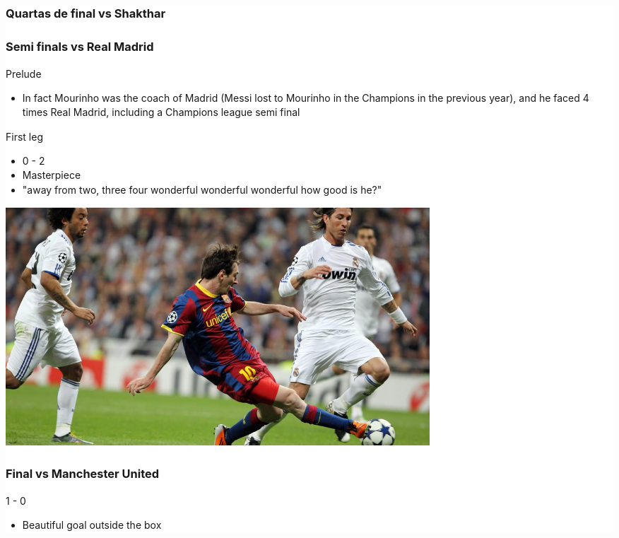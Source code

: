 ### Quartas de final vs Shakthar


### Semi finals vs Real Madrid

Prelude
- In fact Mourinho was the coach of Madrid (Messi lost to Mourinho in the Champions in the previous year), and he faced 4 times Real Madrid, including a Champions league semi final

First leg
- 0 - 2
- Masterpiece
- "away from two, three four wonderful wonderful wonderful how good is he?"

<img src="image-6.png" alt="drawing" width="600"/>


### Final vs Manchester United

1 - 0
- Beautiful goal outside the box
